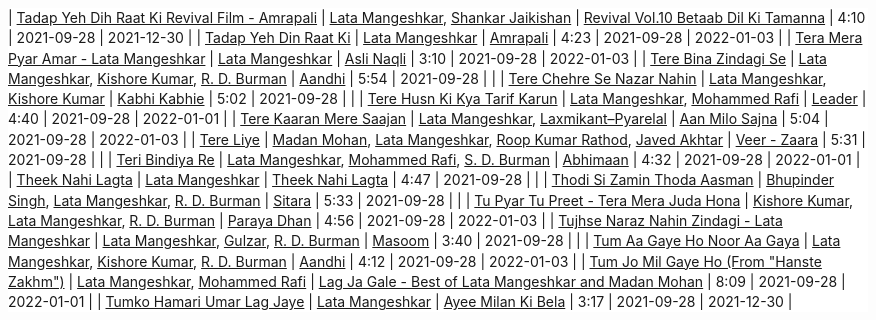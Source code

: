 | [Tadap Yeh Dih Raat Ki Revival Film \- Amrapali](https://open.spotify.com/track/0DvUGOhswbzz6fkbPwKFSJ) | [Lata Mangeshkar](https://open.spotify.com/artist/61JrslREXq98hurYL2hYoc), [Shankar Jaikishan](https://open.spotify.com/artist/1Ss4YdByiwTuR5Fh9e89sc) | [Revival Vol.10 Betaab Dil Ki Tamanna](https://open.spotify.com/album/7vhreuqKL8lSLeE7jNfKnN) | 4:10 | 2021-09-28 | 2021-12-30 |
| [Tadap Yeh Din Raat Ki](https://open.spotify.com/track/6VZNYQwZjC5PFdCyHMtyym) | [Lata Mangeshkar](https://open.spotify.com/artist/61JrslREXq98hurYL2hYoc) | [Amrapali](https://open.spotify.com/album/1JDEpIs2dfjTZwqrMucZA4) | 4:23 | 2021-09-28 | 2022-01-03 |
| [Tera Mera Pyar Amar \- Lata Mangeshkar](https://open.spotify.com/track/0Sm3rEToKnYX3vIjDzrQmn) | [Lata Mangeshkar](https://open.spotify.com/artist/61JrslREXq98hurYL2hYoc) | [Asli Naqli](https://open.spotify.com/album/0Bl5C3tHLLJBWpDx8dO4Fv) | 3:10 | 2021-09-28 | 2022-01-03 |
| [Tere Bina Zindagi Se](https://open.spotify.com/track/57l24qsMzRsvecxRM0tfC6) | [Lata Mangeshkar](https://open.spotify.com/artist/61JrslREXq98hurYL2hYoc), [Kishore Kumar](https://open.spotify.com/artist/0GF4shudTAFv8ak9eWdd4Y), [R\. D\. Burman](https://open.spotify.com/artist/2JSYASbWU5Y0fVpts3Eq7g) | [Aandhi](https://open.spotify.com/album/4dLf4Pv5ie1chREDMk8sjX) | 5:54 | 2021-09-28 |  |
| [Tere Chehre Se Nazar Nahin](https://open.spotify.com/track/3z7jy3126KF930xKvLCD94) | [Lata Mangeshkar](https://open.spotify.com/artist/61JrslREXq98hurYL2hYoc), [Kishore Kumar](https://open.spotify.com/artist/0GF4shudTAFv8ak9eWdd4Y) | [Kabhi Kabhie](https://open.spotify.com/album/3RLXcdSQn4OGJ8DW7NrXmr) | 5:02 | 2021-09-28 |  |
| [Tere Husn Ki Kya Tarif Karun](https://open.spotify.com/track/6KMQXyEeV2GCdFkRFbndw0) | [Lata Mangeshkar](https://open.spotify.com/artist/61JrslREXq98hurYL2hYoc), [Mohammed Rafi](https://open.spotify.com/artist/0gXDpqwYNDODn7fB0RDN8J) | [Leader](https://open.spotify.com/album/6KdggVOOfgrl7rwbnrm1bI) | 4:40 | 2021-09-28 | 2022-01-01 |
| [Tere Kaaran Mere Saajan](https://open.spotify.com/track/4z4i6sZhN10UIty1ayDKbr) | [Lata Mangeshkar](https://open.spotify.com/artist/61JrslREXq98hurYL2hYoc), [Laxmikant–Pyarelal](https://open.spotify.com/artist/3yS84AjNFqhmuJlIXy7sax) | [Aan Milo Sajna](https://open.spotify.com/album/3Sbla7PCiO6EWtQYReib8C) | 5:04 | 2021-09-28 | 2022-01-03 |
| [Tere Liye](https://open.spotify.com/track/3i11e2jzUtO3jChiFl3v9x) | [Madan Mohan](https://open.spotify.com/artist/5Uvn1P3OFu268QovsUAnDu), [Lata Mangeshkar](https://open.spotify.com/artist/61JrslREXq98hurYL2hYoc), [Roop Kumar Rathod](https://open.spotify.com/artist/03SZmfKAgYRQKUwy0EoJUa), [Javed Akhtar](https://open.spotify.com/artist/3UpmjPgIFSGqnxXuiwD014) | [Veer \- Zaara](https://open.spotify.com/album/690w3h4czL3x3W3zIgEcB6) | 5:31 | 2021-09-28 |  |
| [Teri Bindiya Re](https://open.spotify.com/track/70KrzTE7kTQ41eGHI3JON1) | [Lata Mangeshkar](https://open.spotify.com/artist/61JrslREXq98hurYL2hYoc), [Mohammed Rafi](https://open.spotify.com/artist/0gXDpqwYNDODn7fB0RDN8J), [S\. D\. Burman](https://open.spotify.com/artist/4vMKEXQ4cU5hb2BL4omVrT) | [Abhimaan](https://open.spotify.com/album/537PJ2yj9yNMsB7ROJ5RX3) | 4:32 | 2021-09-28 | 2022-01-01 |
| [Theek Nahi Lagta](https://open.spotify.com/track/2zYuUaVU4vyJlOnuNtG2xU) | [Lata Mangeshkar](https://open.spotify.com/artist/61JrslREXq98hurYL2hYoc) | [Theek Nahi Lagta](https://open.spotify.com/album/71Dy4S1F5e2EaRzAgyqVBr) | 4:47 | 2021-09-28 |  |
| [Thodi Si Zamin Thoda Aasman](https://open.spotify.com/track/3pA83f6IQZEIIM9XAkoI1l) | [Bhupinder Singh](https://open.spotify.com/artist/4FMGD43a8aLM0LRKXDSXne), [Lata Mangeshkar](https://open.spotify.com/artist/61JrslREXq98hurYL2hYoc), [R\. D\. Burman](https://open.spotify.com/artist/2JSYASbWU5Y0fVpts3Eq7g) | [Sitara](https://open.spotify.com/album/7IXDTtThw4zG4hOxUYbJ9d) | 5:33 | 2021-09-28 |  |
| [Tu Pyar Tu Preet \- Tera Mera Juda Hona](https://open.spotify.com/track/5Zy8v77I71nTlJXsfcWnu1) | [Kishore Kumar](https://open.spotify.com/artist/0GF4shudTAFv8ak9eWdd4Y), [Lata Mangeshkar](https://open.spotify.com/artist/61JrslREXq98hurYL2hYoc), [R\. D\. Burman](https://open.spotify.com/artist/2JSYASbWU5Y0fVpts3Eq7g) | [Paraya Dhan](https://open.spotify.com/album/443UJB28f3cIEOLTYVf5FZ) | 4:56 | 2021-09-28 | 2022-01-03 |
| [Tujhse Naraz Nahin Zindagi \- Lata Mangeshkar](https://open.spotify.com/track/4M6QtwT7kFCMqztO4E96kk) | [Lata Mangeshkar](https://open.spotify.com/artist/61JrslREXq98hurYL2hYoc), [Gulzar](https://open.spotify.com/artist/0yRC5n90spXG0d3aiDQ0vB), [R\. D\. Burman](https://open.spotify.com/artist/2JSYASbWU5Y0fVpts3Eq7g) | [Masoom](https://open.spotify.com/album/5Im41mOYI5crAdGK3Rzcn6) | 3:40 | 2021-09-28 |  |
| [Tum Aa Gaye Ho Noor Aa Gaya](https://open.spotify.com/track/7a918splcA26WH2Palfpq3) | [Lata Mangeshkar](https://open.spotify.com/artist/61JrslREXq98hurYL2hYoc), [Kishore Kumar](https://open.spotify.com/artist/0GF4shudTAFv8ak9eWdd4Y), [R\. D\. Burman](https://open.spotify.com/artist/2JSYASbWU5Y0fVpts3Eq7g) | [Aandhi](https://open.spotify.com/album/4dLf4Pv5ie1chREDMk8sjX) | 4:12 | 2021-09-28 | 2022-01-03 |
| [Tum Jo Mil Gaye Ho \(From "Hanste Zakhm"\)](https://open.spotify.com/track/2fUpfW6NKGbpVO4oSgpX38) | [Lata Mangeshkar](https://open.spotify.com/artist/61JrslREXq98hurYL2hYoc), [Mohammed Rafi](https://open.spotify.com/artist/0gXDpqwYNDODn7fB0RDN8J) | [Lag Ja Gale \- Best of Lata Mangeshkar and Madan Mohan](https://open.spotify.com/album/3KtIvdV7p791lZ2J5TSSow) | 8:09 | 2021-09-28 | 2022-01-01 |
| [Tumko Hamari Umar Lag Jaye](https://open.spotify.com/track/5PA6sNZtSjyG7uwgs68Tz7) | [Lata Mangeshkar](https://open.spotify.com/artist/61JrslREXq98hurYL2hYoc) | [Ayee Milan Ki Bela](https://open.spotify.com/album/0ve89LL4uQky14f5YoQeHu) | 3:17 | 2021-09-28 | 2021-12-30 |